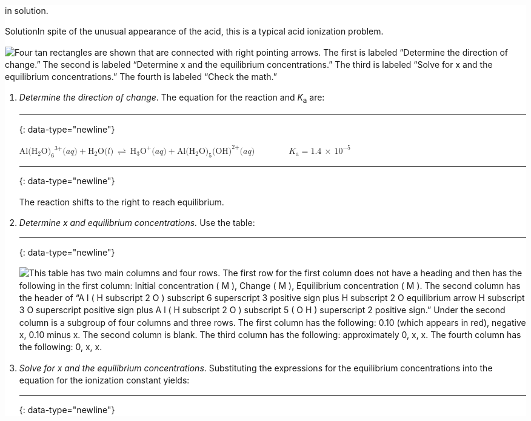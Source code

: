  in solution.

<span data-type="title">Solution</span>In spite of the unusual appearance of the acid, this is a typical acid ionization problem.

<span data-type="media" data-alt="Four tan rectangles are shown that are connected with right pointing arrows. The first is labeled &#x201C;Determine the direction of change.&#x201D; The second is labeled &#x201C;Determine x and the equilibrium concentrations.&#x201D; The third is labeled &#x201C;Solve for x and the equilibrium concentrations.&#x201D; The fourth is labeled &#x201C;Check the math.&#x201D;"> ![Four tan rectangles are shown that are connected with right pointing arrows. The first is labeled &#x201C;Determine the direction of change.&#x201D; The second is labeled &#x201C;Determine x and the equilibrium concentrations.&#x201D; The third is labeled &#x201C;Solve for x and the equilibrium concentrations.&#x201D; The fourth is labeled &#x201C;Check the math.&#x201D;](../resources/CNX_Chem_14_04_steps2_img.jpg) </span>
1.  *Determine the direction of change*. The equation for the reaction and *K*<sub>a</sub> are:
    * * *
    {: data-type="newline"}
    
    <div data-type="equation">
    <math xmlns="http://www.w3.org/1998/Math/MathML"><mrow><mtext>Al</mtext><msub><mrow><mo stretchy="false">(</mo><msub><mtext>H</mtext><mn>2</mn></msub><mtext>O</mtext><mo stretchy="false">)</mo></mrow><mn>6</mn></msub><msup><mrow /><mrow><mn>3+</mn></mrow></msup><mo stretchy="false">(</mo><mi>a</mi><mi>q</mi><mo stretchy="false">)</mo><mo>+</mo><msub><mtext>H</mtext><mn>2</mn></msub><mtext>O</mtext><mo stretchy="false">(</mo><mi>l</mi><mo stretchy="false">)</mo><mspace width="0.2em" /><mo stretchy="false">⇌</mo><mspace width="0.2em" /><msub><mtext>H</mtext><mn>3</mn></msub><msup><mtext>O</mtext><mtext>+</mtext></msup><mo stretchy="false">(</mo><mi>a</mi><mi>q</mi><mo stretchy="false">)</mo><mo>+</mo><mtext>Al</mtext><msub><mrow><mo stretchy="false">(</mo><msub><mtext>H</mtext><mn>2</mn></msub><mtext>O</mtext><mo stretchy="false">)</mo></mrow><mn>5</mn></msub><mo stretchy="false">(</mo><msup><mrow><mtext>OH</mtext><mo stretchy="false">)</mo></mrow><mtext>2+</mtext></msup><mo stretchy="false">(</mo><mi>a</mi><mi>q</mi><mo stretchy="false">)</mo><mspace width="4em" /><msub><mi>K</mi><mtext>a</mtext></msub><mo>=</mo><mn>1.4</mn><mspace width="0.2em" /><mo>×</mo><mspace width="0.2em" /><msup><mrow><mn>10</mn></mrow><mrow><mn>−5</mn></mrow></msup></mrow></math>
    </div>
    
    * * *
    {: data-type="newline"}
    
    The reaction shifts to the right to reach equilibrium.
2.  *Determine x and equilibrium concentrations.* Use the table:
    * * *
    {: data-type="newline"}
    
    <span data-type="media" data-alt="This table has two main columns and four rows. The first row for the first column does not have a heading and then has the following in the first column: Initial concentration ( M ), Change ( M ), Equilibrium concentration ( M ). The second column has the header of &#x201C;A l ( H subscript 2 O ) subscript 6 superscript 3 positive sign plus H subscript 2 O equilibrium arrow H subscript 3 O superscript positive sign plus A l ( H subscript 2 O ) subscript 5 ( O H ) superscript 2 positive sign.&#x201D; Under the second column is a subgroup of four columns and three rows. The first column has the following: 0.10 (which appears in red), negative x, 0.10 minus x. The second column is blank. The third column has the following: approximately 0, x, x. The fourth column has the following: 0, x, x."> ![This table has two main columns and four rows. The first row for the first column does not have a heading and then has the following in the first column: Initial concentration ( M ), Change ( M ), Equilibrium concentration ( M ). The second column has the header of &#x201C;A l ( H subscript 2 O ) subscript 6 superscript 3 positive sign plus H subscript 2 O equilibrium arrow H subscript 3 O superscript positive sign plus A l ( H subscript 2 O ) subscript 5 ( O H ) superscript 2 positive sign.&#x201D; Under the second column is a subgroup of four columns and three rows. The first column has the following: 0.10 (which appears in red), negative x, 0.10 minus x. The second column is blank. The third column has the following: approximately 0, x, x. The fourth column has the following: 0, x, x.](../resources/CNX_Chem_14_04_ICETable13_img.jpg) </span>
3.  *Solve for x and the equilibrium concentrations*. Substituting the expressions for the equilibrium concentrations into the equation for the ionization constant yields:
    * * *
    {: data-type="newline"}
    